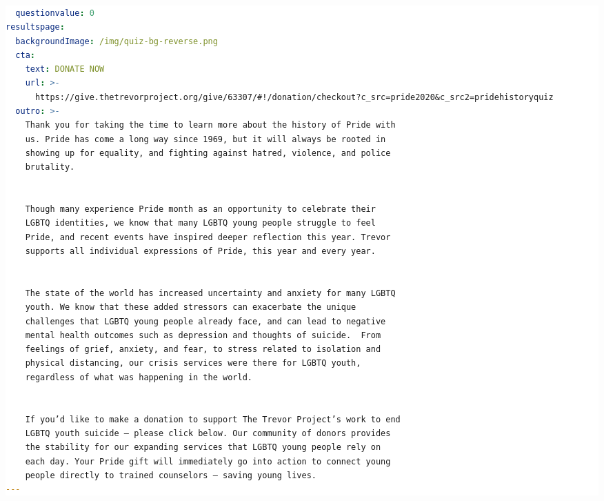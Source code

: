 ```yaml
  questionvalue: 0
resultspage:
  backgroundImage: /img/quiz-bg-reverse.png
  cta:
    text: DONATE NOW
    url: >-
      https://give.thetrevorproject.org/give/63307/#!/donation/checkout?c_src=pride2020&c_src2=pridehistoryquiz
  outro: >-
    Thank you for taking the time to learn more about the history of Pride with
    us. Pride has come a long way since 1969, but it will always be rooted in
    showing up for equality, and fighting against hatred, violence, and police
    brutality. 


    Though many experience Pride month as an opportunity to celebrate their
    LGBTQ identities, we know that many LGBTQ young people struggle to feel
    Pride, and recent events have inspired deeper reflection this year. Trevor
    supports all individual expressions of Pride, this year and every year.


    The state of the world has increased uncertainty and anxiety for many LGBTQ
    youth. We know that these added stressors can exacerbate the unique
    challenges that LGBTQ young people already face, and can lead to negative
    mental health outcomes such as depression and thoughts of suicide.  From
    feelings of grief, anxiety, and fear, to stress related to isolation and
    physical distancing, our crisis services were there for LGBTQ youth,
    regardless of what was happening in the world.


    If you’d like to make a donation to support The Trevor Project’s work to end
    LGBTQ youth suicide — please click below. Our community of donors provides
    the stability for our expanding services that LGBTQ young people rely on
    each day. Your Pride gift will immediately go into action to connect young
    people directly to trained counselors — saving young lives.
---
```


